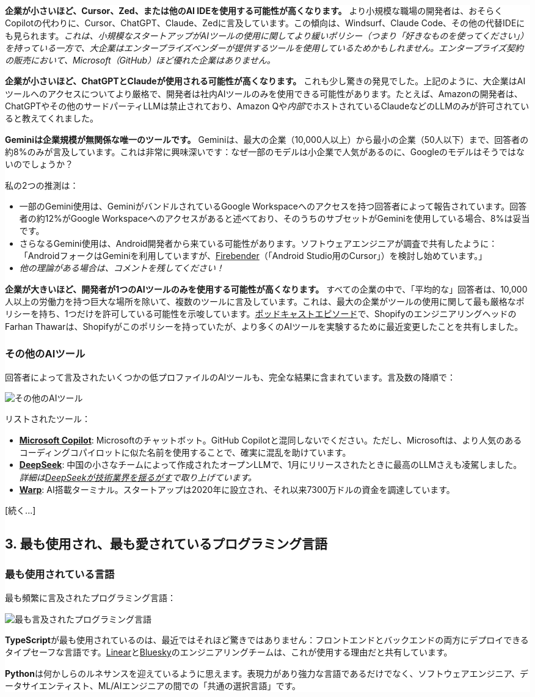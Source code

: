 **企業が小さいほど、Cursor、Zed、または他のAI IDEを使用する可能性が高くなります。** より小規模な職場の開発者は、おそらくCopilotの代わりに、Cursor、ChatGPT、Claude、Zedに言及しています。この傾向は、Windsurf、Claude Code、その他の代替IDEにも見られます。*これは、小規模なスタートアップがAIツールの使用に関してより緩いポリシー（つまり「好きなものを使ってください」）を持っている一方で、大企業はエンタープライズベンダーが提供するツールを使用しているためかもしれません。エンタープライズ契約の販売において、Microsoft（GitHub）ほど優れた企業はありません。*

**企業が小さいほど、ChatGPTとClaudeが使用される可能性が高くなります。** これも少し驚きの発見でした。上記のように、大企業はAIツールへのアクセスについてより厳格で、開発者は社内AIツールのみを使用できる可能性があります。たとえば、Amazonの開発者は、ChatGPTやその他のサードパーティLLMは禁止されており、Amazon Qや*内部*でホストされているClaudeなどのLLMのみが許可されていると教えてくれました。

**Geminiは企業規模が無関係な唯一のツールです。** Geminiは、最大の企業（10,000人以上）から最小の企業（50人以下）まで、回答者の約8%のみが言及しています。これは非常に興味深いです：なぜ一部のモデルは小企業で人気があるのに、Googleのモデルはそうではないのでしょうか？

私の2つの推測は：

- 一部のGemini使用は、GeminiがバンドルされているGoogle Workspaceへのアクセスを持つ回答者によって報告されています。回答者の約12%がGoogle Workspaceへのアクセスがあると述べており、そのうちのサブセットがGeminiを使用している場合、8%は妥当です。
- さらなるGemini使用は、Android開発者から来ている可能性があります。ソフトウェアエンジニアが調査で共有したように：「AndroidフォークはGeminiを利用していますが、[Firebender](https://firebender.com/)（「Android Studio用のCursor」）を検討し始めています。」
- *他の理論がある場合は、コメントを残してください！*

**企業が大きいほど、開発者が1つのAIツールのみを使用する可能性が高くなります。** すべての企業の中で、「平均的な」回答者は、10,000人以上の労働力を持つ巨大な場所を除いて、複数のツールに言及しています。これは、最大の企業がツールの使用に関して最も厳格なポリシーを持ち、1つだけを許可している可能性を示唆しています。[ポッドキャストエピソード](https://newsletter.pragmaticengineer.com/p/how-ai-is-changing-software-engineering)で、ShopifyのエンジニアリングヘッドのFarhan Thawarは、Shopifyがこのポリシーを持っていたが、より多くのAIツールを実験するために最近変更したことを共有しました。

### その他のAIツール

回答者によって言及されたいくつかの低プロファイルのAIツールも、完全な結果に含まれています。言及数の降順で：

![その他のAIツール](https://substack-post-media.s3.amazonaws.com/public/images/44270fce-6cc4-47dc-9e0b-b443180ab6e4_1326x1136.png)

リストされたツール：

- **[Microsoft Copilot](https://copilot.microsoft.com/)**: Microsoftのチャットボット。GitHub Copilotと混同しないでください。ただし、Microsoftは、より人気のあるコーディングコパイロットに似た名前を使用することで、確実に混乱を助けています。
- **[DeepSeek](https://www.deepseek.com/)**: 中国の小さなチームによって作成されたオープンLLMで、1月にリリースされたときに最高のLLMさえも凌駕しました。*詳細は[DeepSeekが技術業界を揺るがす](https://newsletter.pragmaticengineer.com/p/the-pulse-122-deepseek-rocks-the)で取り上げています。*
- **[Warp](https://www.warp.dev/)**: AI搭載ターミナル。スタートアップは2020年に設立され、それ以来7300万ドルの資金を調達しています。

[続く...]

## 3. 最も使用され、最も愛されているプログラミング言語

### 最も使用されている言語

最も頻繁に言及されたプログラミング言語：

![最も言及されたプログラミング言語](https://substack-post-media.s3.amazonaws.com/public/images/92dbe407-348a-4f37-82da-23d8b86a7807_922x868.png)

**TypeScript**が最も使用されているのは、最近ではそれほど驚きではありません：フロントエンドとバックエンドの両方にデプロイできるタイプセーフな言語です。[Linear](https://newsletter.pragmaticengineer.com/i/86186964/technology-stack)と[Bluesky](https://newsletter.pragmaticengineer.com/i/145059916/tech-stack)のエンジニアリングチームは、これが使用する理由だと共有しています。

**Python**は何かしらのルネサンスを迎えているように思えます。表現力があり強力な言語であるだけでなく、ソフトウェアエンジニア、データサイエンティスト、ML/AIエンジニアの間での「共通の選択言語」です。
